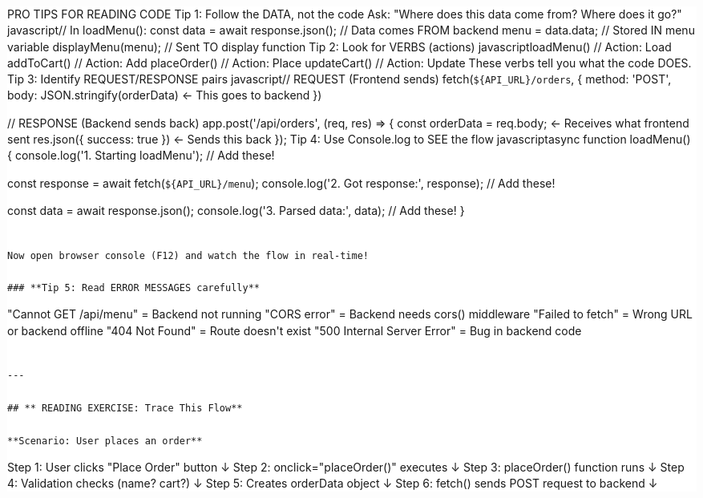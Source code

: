 PRO TIPS FOR READING CODE
Tip 1: Follow the DATA, not the code
Ask: "Where does this data come from? Where does it go?"
javascript// In loadMenu():
const data = await response.json();  // Data comes FROM backend
menu = data.data;                    // Stored IN menu variable
displayMenu(menu);                   // Sent TO display function
Tip 2: Look for VERBS (actions)
javascriptloadMenu()      // Action: Load
addToCart()     // Action: Add
placeOrder()    // Action: Place
updateCart()    // Action: Update
These verbs tell you what the code DOES.
Tip 3: Identify REQUEST/RESPONSE pairs
javascript// REQUEST (Frontend sends)
fetch(`${API_URL}/orders`, {
  method: 'POST',
  body: JSON.stringify(orderData)  ← This goes to backend
})

// RESPONSE (Backend sends back)
app.post('/api/orders', (req, res) => {
  const orderData = req.body;  ← Receives what frontend sent
  res.json({ success: true })  ← Sends this back
});
Tip 4: Use Console.log to SEE the flow
javascriptasync function loadMenu() {
  console.log('1. Starting loadMenu');  // Add these!
  
  const response = await fetch(`${API_URL}/menu`);
  console.log('2. Got response:', response);  // Add these!
  
  const data = await response.json();
  console.log('3. Parsed data:', data);  // Add these!
}
```

Now open browser console (F12) and watch the flow in real-time!

### **Tip 5: Read ERROR MESSAGES carefully**
```
 "Cannot GET /api/menu" = Backend not running
 "CORS error" = Backend needs cors() middleware
 "Failed to fetch" = Wrong URL or backend offline
 "404 Not Found" = Route doesn't exist
 "500 Internal Server Error" = Bug in backend code
```

---

## ** READING EXERCISE: Trace This Flow**

**Scenario: User places an order**
```
Step 1: User clicks "Place Order" button
        ↓
Step 2: onclick="placeOrder()" executes
        ↓
Step 3: placeOrder() function runs
        ↓
Step 4: Validation checks (name? cart?)
        ↓
Step 5: Creates orderData object
        ↓
Step 6: fetch() sends POST request to backend
        ↓